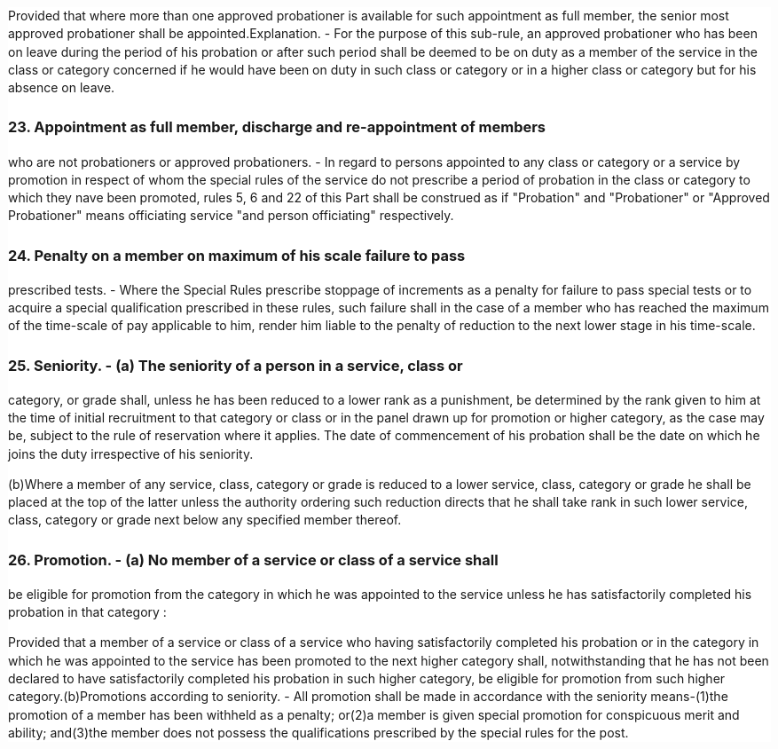 Provided that where more than one approved probationer is available for such
appointment as full member, the senior most approved probationer shall be
appointed.Explanation. - For the purpose of this sub-rule, an approved
probationer who has been on leave during the period of his probation or after
such period shall be deemed to be on duty as a member of the service in the
class or category concerned if he would have been on duty in such class or
category or in a higher class or category but for his absence on leave.

### 23\. Appointment as full member, discharge and re-appointment of members
who are not probationers or approved probationers. - In regard to persons
appointed to any class or category or a service by promotion in respect of
whom the special rules of the service do not prescribe a period of probation
in the class or category to which they nave been promoted, rules 5, 6 and 22
of this Part shall be construed as if "Probation" and "Probationer" or
"Approved Probationer" means officiating service "and person officiating"
respectively.

### 24\. Penalty on a member on maximum of his scale failure to pass
prescribed tests. - Where the Special Rules prescribe stoppage of increments
as a penalty for failure to pass special tests or to acquire a special
qualification prescribed in these rules, such failure shall in the case of a
member who has reached the maximum of the time-scale of pay applicable to him,
render him liable to the penalty of reduction to the next lower stage in his
time-scale.

### 25\. Seniority. - (a) The seniority of a person in a service, class or
category, or grade shall, unless he has been reduced to a lower rank as a
punishment, be determined by the rank given to him at the time of initial
recruitment to that category or class or in the panel drawn up for promotion
or higher category, as the case may be, subject to the rule of reservation
where it applies. The date of commencement of his probation shall be the date
on which he joins the duty irrespective of his seniority.

(b)Where a member of any service, class, category or grade is reduced to a
lower service, class, category or grade he shall be placed at the top of the
latter unless the authority ordering such reduction directs that he shall take
rank in such lower service, class, category or grade next below any specified
member thereof.

### 26\. Promotion. - (a) No member of a service or class of a service shall
be eligible for promotion from the category in which he was appointed to the
service unless he has satisfactorily completed his probation in that category
:

Provided that a member of a service or class of a service who having
satisfactorily completed his probation or in the category in which he was
appointed to the service has been promoted to the next higher category shall,
notwithstanding that he has not been declared to have satisfactorily completed
his probation in such higher category, be eligible for promotion from such
higher category.(b)Promotions according to seniority. - All promotion shall be
made in accordance with the seniority means-(1)the promotion of a member has
been withheld as a penalty; or(2)a member is given special promotion for
conspicuous merit and ability; and(3)the member does not possess the
qualifications prescribed by the special rules for the post.
